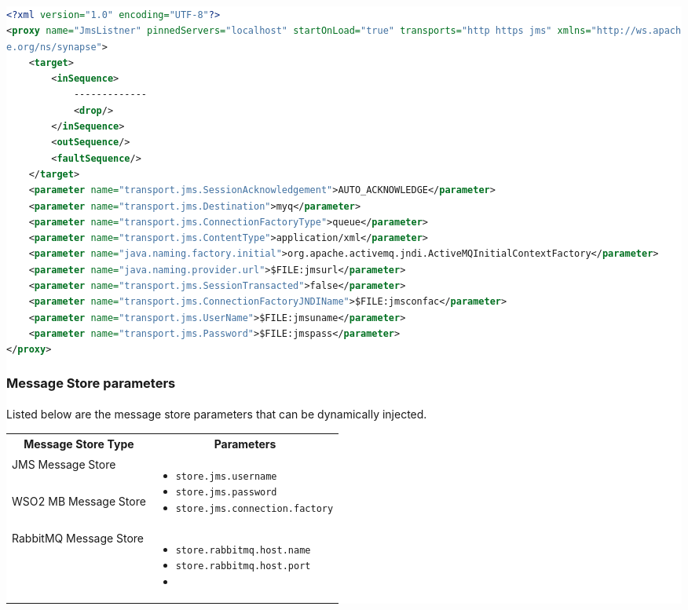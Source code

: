 ```xml tab='Using a File'
<?xml version="1.0" encoding="UTF-8"?>
<proxy name="JmsListner" pinnedServers="localhost" startOnLoad="true" transports="http https jms" xmlns="http://ws.apache.org/ns/synapse">
    <target>
        <inSequence>
            -------------
            <drop/>
        </inSequence>
        <outSequence/>
        <faultSequence/>
    </target>
    <parameter name="transport.jms.SessionAcknowledgement">AUTO_ACKNOWLEDGE</parameter>
    <parameter name="transport.jms.Destination">myq</parameter>
    <parameter name="transport.jms.ConnectionFactoryType">queue</parameter>
    <parameter name="transport.jms.ContentType">application/xml</parameter>
    <parameter name="java.naming.factory.initial">org.apache.activemq.jndi.ActiveMQInitialContextFactory</parameter>
    <parameter name="java.naming.provider.url">$FILE:jmsurl</parameter>
    <parameter name="transport.jms.SessionTransacted">false</parameter>
    <parameter name="transport.jms.ConnectionFactoryJNDIName">$FILE:jmsconfac</parameter>
    <parameter name="transport.jms.UserName">$FILE:jmsuname</parameter>
    <parameter name="transport.jms.Password">$FILE:jmspass</parameter>
</proxy>
```

### Message Store parameters

Listed below are the message store parameters that can be dynamically injected.

<table>
    <tr>
        <th>Message Store Type</th>
        <th>Parameters</th>
    </tr>
    <tr>
        <td>JMS Message Store</td>
        <td rowspan="2">
            <ul>
                <li>
                    <code>store.jms.username</code>
                </li>
                <li>
                    <code>store.jms.password</code>
                </li>
                <li>
                    <code>store.jms.connection.factory</code>
                </li>
            </ul>
        </td>
    </tr>
    <tr>
        <td>WSO2 MB Message Store</td>
    </tr>
    <tr>
        <td>RabbitMQ Message Store</td>
        <td>
            <ul>
                <li>
                    <code>store.rabbitmq.host.name</code>
                </li>
                <li>
                    <code>store.rabbitmq.host.port</code>
                </li>
                <li>